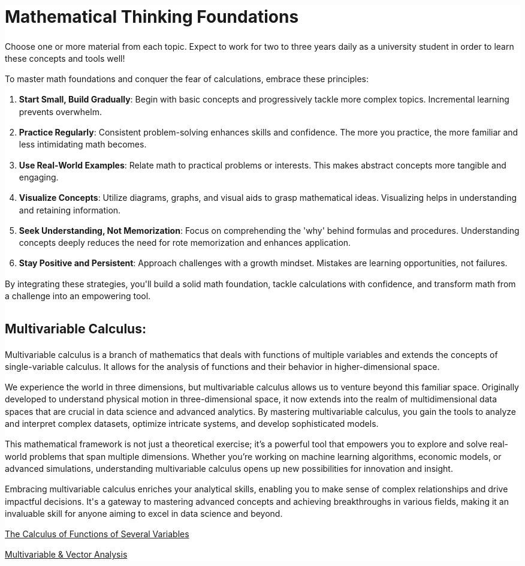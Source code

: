 # Mathematical Thinking Foundations

Choose one or more material from each topic. Expect to work for two to three years daily as a university student in order to learn these concepts and tools well!

To master math foundations and conquer the fear of calculations, embrace these principles:

1. **Start Small, Build Gradually**: Begin with basic concepts and progressively tackle more complex topics. Incremental learning prevents overwhelm.

2. **Practice Regularly**: Consistent problem-solving enhances skills and confidence. The more you practice, the more familiar and less intimidating math becomes.

3. **Use Real-World Examples**: Relate math to practical problems or interests. This makes abstract concepts more tangible and engaging.

4. **Visualize Concepts**: Utilize diagrams, graphs, and visual aids to grasp mathematical ideas. Visualizing helps in understanding and retaining information.

5. **Seek Understanding, Not Memorization**: Focus on comprehending the 'why' behind formulas and procedures. Understanding concepts deeply reduces the need for rote memorization and enhances application.

6. **Stay Positive and Persistent**: Approach challenges with a growth mindset. Mistakes are learning opportunities, not failures.

By integrating these strategies, you'll build a solid math foundation, tackle calculations with confidence, and transform math from a challenge into an empowering tool.


## Multivariable Calculus:

Multivariable calculus is a branch of mathematics that deals with functions of multiple variables and extends the concepts of single-variable calculus. It allows for the analysis of functions and their behavior in higher-dimensional space.

We experience the world in three dimensions, but multivariable calculus allows us to venture beyond this familiar space. Originally developed to understand physical motion in three-dimensional space, it now extends into the realm of multidimensional data spaces that are crucial in data science and advanced analytics. By mastering multivariable calculus, you gain the tools to analyze and interpret complex datasets, optimize intricate systems, and develop sophisticated models.

This mathematical framework is not just a theoretical exercise; it’s a powerful tool that empowers you to explore and solve real-world problems that span multiple dimensions. Whether you’re working on machine learning algorithms, economic models, or advanced simulations, understanding multivariable calculus opens up new possibilities for innovation and insight.

Embracing multivariable calculus enriches your analytical skills, enabling you to make sense of complex relationships and drive impactful decisions. It's a gateway to mastering advanced concepts and achieving breakthroughs in various fields, making it an invaluable skill for anyone aiming to excel in data science and beyond.

[The Calculus of Functions of Several Variables](http://www.synechism.org/wp/the-calculus-of-functions-of-several-variables/)

[Multivariable & Vector Analysis](http://www.williamchen-mathematics.info/lnmvafolder/lnmva.html)
